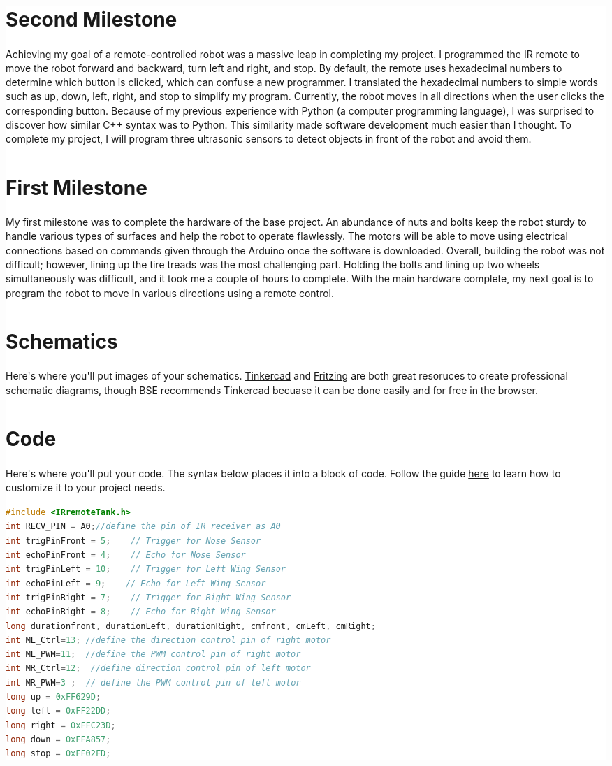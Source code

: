 # Second Milestone

<iframe width="560" height="315" src="https://www.youtube.com/embed/R3Zbe-6IdEo" title="YouTube video player" frameborder="0" allow="accelerometer; autoplay; clipboard-write; encrypted-media; gyroscope; picture-in-picture; web-share" allowfullscreen></iframe>

Achieving my goal of a remote-controlled robot was a massive leap in completing my project. I programmed the IR remote to move the robot forward and backward, turn left and right, and stop. By default, the remote uses hexadecimal numbers to determine which button is clicked, which can confuse a new programmer. I translated the hexadecimal numbers to simple words such as up, down, left, right, and stop to simplify my program. Currently, the robot moves in all directions when the user clicks the corresponding button. Because of my previous experience with Python (a computer programming language), I was surprised to discover how similar C++ syntax was to Python. This similarity made software development much easier than I thought. To complete my project, I will program three ultrasonic sensors to detect objects in front of the robot and avoid them. 

# First Milestone

<iframe width="560" height="315" src="https://www.youtube.com/embed/qWKYwoYF6oM" title="YouTube video player" frameborder="0" allow="accelerometer; autoplay; clipboard-write; encrypted-media; gyroscope; picture-in-picture; web-share" allowfullscreen></iframe>
 
My first milestone was to complete the hardware of the base project. An abundance of nuts and bolts keep the robot sturdy to handle various types of surfaces and help the robot to operate flawlessly. The motors will be able to move using electrical connections based on commands given through the Arduino once the software is downloaded. Overall, building the robot was not difficult; however, lining up the tire treads was the most challenging part. Holding the bolts and lining up two wheels simultaneously was difficult, and it took me a couple of hours to complete. With the main hardware complete, my next goal is to program the robot to move in various directions using a remote control.

# Schematics 
Here's where you'll put images of your schematics. [Tinkercad](https://www.tinkercad.com/blog/official-guide-to-tinkercad-circuits) and [Fritzing](https://fritzing.org/learning/) are both great resoruces to create professional schematic diagrams, though BSE recommends Tinkercad becuase it can be done easily and for free in the browser. 

# Code
Here's where you'll put your code. The syntax below places it into a block of code. Follow the guide [here]([url](https://www.markdownguide.org/extended-syntax/)) to learn how to customize it to your project needs. 

```c++
#include <IRremoteTank.h>
int RECV_PIN = A0;//define the pin of IR receiver as A0
int trigPinFront = 5;    // Trigger for Nose Sensor
int echoPinFront = 4;    // Echo for Nose Sensor
int trigPinLeft = 10;    // Trigger for Left Wing Sensor
int echoPinLeft = 9;    // Echo for Left Wing Sensor
int trigPinRight = 7;    // Trigger for Right Wing Sensor
int echoPinRight = 8;    // Echo for Right Wing Sensor
long durationfront, durationLeft, durationRight, cmfront, cmLeft, cmRight;
int ML_Ctrl=13; //define the direction control pin of right motor
int ML_PWM=11;  //define the PWM control pin of right motor
int MR_Ctrl=12;  //define direction control pin of left motor
int MR_PWM=3 ;  // define the PWM control pin of left motor
long up = 0xFF629D;
long left = 0xFF22DD;
long right = 0xFFC23D;
long down = 0xFFA857;
long stop = 0xFF02FD;

```